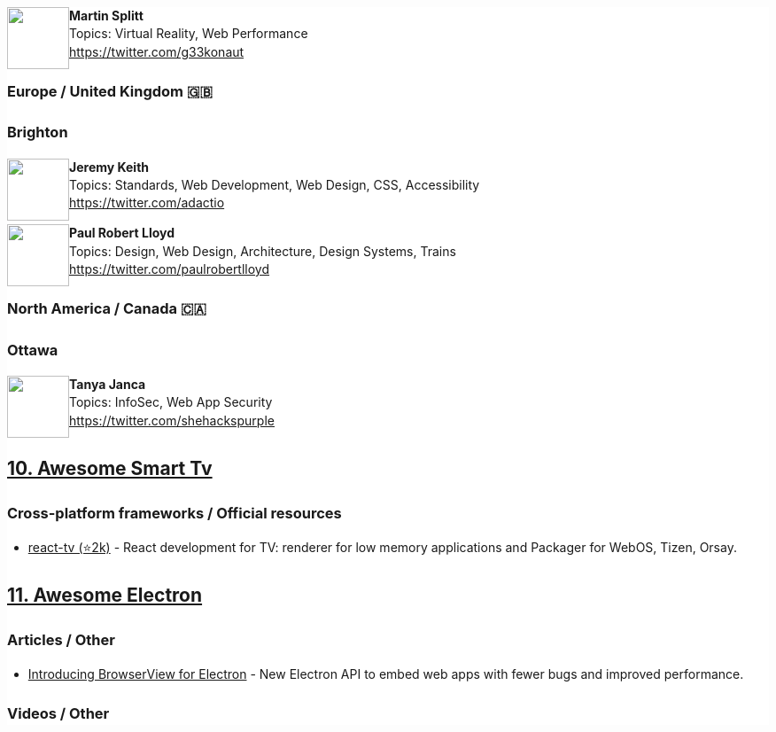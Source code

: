 <img src="https://github.com/karlhorky/awesome-speakers/raw/main/./avatars/g33konaut" height="70px" width="70px" align="left" alt="" />

**Martin Splitt**\
Topics: Virtual Reality, Web Performance\
<https://twitter.com/g33konaut>

### Europe / United Kingdom 🇬🇧

### Brighton

<img src="https://github.com/karlhorky/awesome-speakers/raw/main/./avatars/adactio" height="70px" width="70px" align="left" alt="" />

**Jeremy Keith**\
Topics: Standards, Web Development, Web Design, CSS, Accessibility\
<https://twitter.com/adactio>

<img src="https://github.com/karlhorky/awesome-speakers/raw/main/./avatars/paulrobertlloyd" height="70px" width="70px" align="left" alt="" />

**Paul Robert Lloyd**\
Topics: Design, Web Design, Architecture, Design Systems, Trains\
<https://twitter.com/paulrobertlloyd>

### North America / Canada 🇨🇦

### Ottawa

<img src="https://github.com/karlhorky/awesome-speakers/raw/main/./avatars/shehackspurple" height="70px" width="70px" align="left" alt="">

**Tanya Janca**\
Topics: InfoSec, Web App Security\
<https://twitter.com/shehackspurple>

## [10. Awesome Smart Tv](/content/vitalets/awesome-smart-tv/README.md)

### Cross-platform frameworks / Official resources

*   [react-tv (⭐2k)](https://github.com/raphamorim/react-tv) - React development for TV: renderer for low memory applications and Packager for WebOS, Tizen, Orsay.

## [11. Awesome Electron](/content/sindresorhus/awesome-electron/README.md)

### Articles / Other

*   [Introducing BrowserView for Electron](https://blog.figma.com/introducing-browserview-for-electron-7b40b4b493d5) - New Electron API to embed web apps with fewer bugs and improved performance.

### Videos / Other
